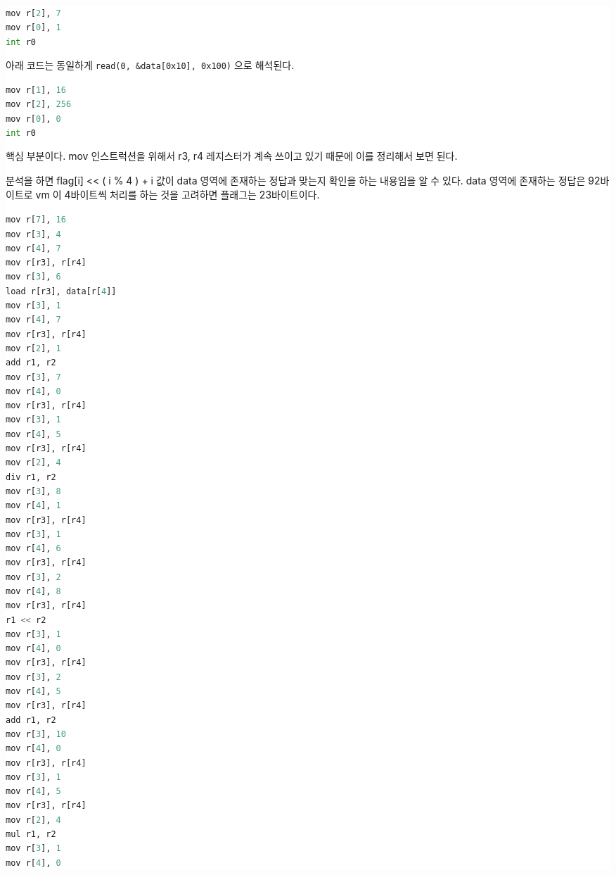 ```python
mov r[2], 7
mov r[0], 1
int r0
```

아래 코드는 동일하게 `read(0, &data[0x10], 0x100)` 으로 해석된다. 

```python
mov r[1], 16
mov r[2], 256
mov r[0], 0
int r0
```

핵심 부분이다. mov 인스트럭션을 위해서 r3, r4 레지스터가 계속 쓰이고 있기 때문에 이를 정리해서 보면 된다. 

분석을 하면 flag[i] << ( i % 4 ) + i 값이 data 영역에 존재하는 정답과 맞는지 확인을 하는 내용임을 알 수 있다. data 영역에 존재하는 정답은 92바이트로 vm 이 4바이트씩 처리를 하는 것을 고려하면 플래그는 23바이트이다. 

```python
mov r[7], 16
mov r[3], 4
mov r[4], 7
mov r[r3], r[r4]
mov r[3], 6
load r[r3], data[r[4]]
mov r[3], 1
mov r[4], 7
mov r[r3], r[r4]
mov r[2], 1
add r1, r2
mov r[3], 7
mov r[4], 0
mov r[r3], r[r4]
mov r[3], 1
mov r[4], 5
mov r[r3], r[r4]
mov r[2], 4
div r1, r2
mov r[3], 8
mov r[4], 1
mov r[r3], r[r4]
mov r[3], 1
mov r[4], 6
mov r[r3], r[r4]
mov r[3], 2
mov r[4], 8
mov r[r3], r[r4]
r1 << r2
mov r[3], 1
mov r[4], 0
mov r[r3], r[r4]
mov r[3], 2
mov r[4], 5
mov r[r3], r[r4]
add r1, r2
mov r[3], 10
mov r[4], 0
mov r[r3], r[r4]
mov r[3], 1
mov r[4], 5
mov r[r3], r[r4]
mov r[2], 4
mul r1, r2
mov r[3], 1
mov r[4], 0
```